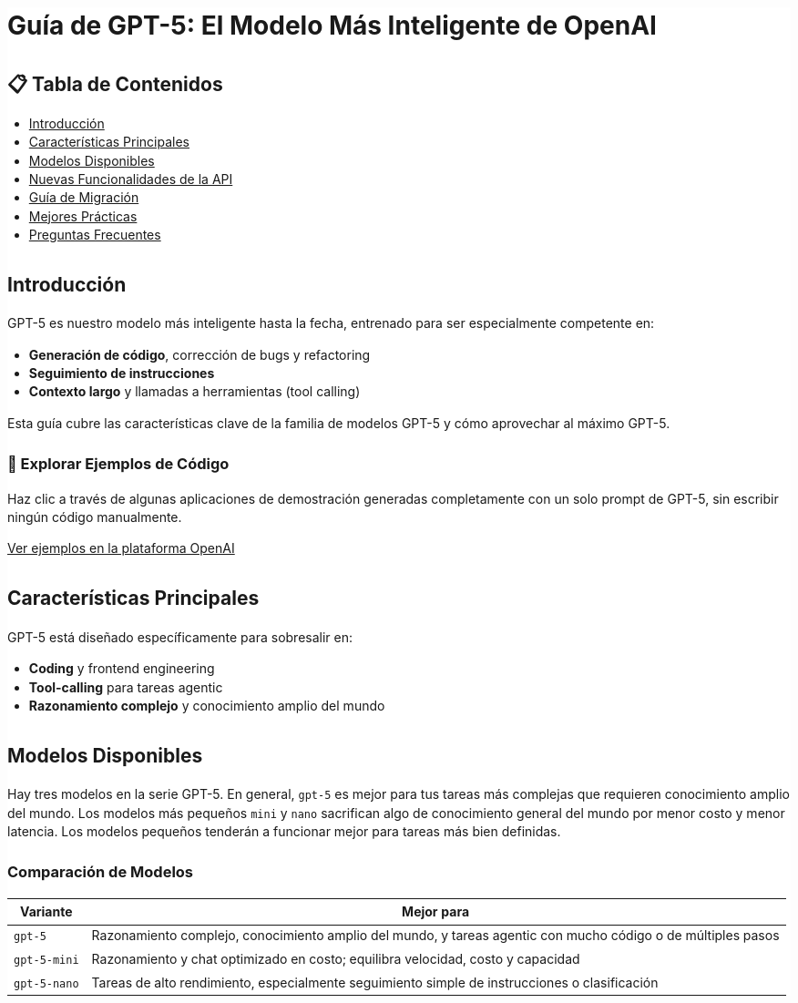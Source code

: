 # Guía de GPT-5: El Modelo Más Inteligente de OpenAI

## 📋 Tabla de Contenidos
- [Introducción](#introducción)
- [Características Principales](#características-principales)
- [Modelos Disponibles](#modelos-disponibles)
- [Nuevas Funcionalidades de la API](#nuevas-funcionalidades-de-la-api)
- [Guía de Migración](#guía-de-migración)
- [Mejores Prácticas](#mejores-prácticas)
- [Preguntas Frecuentes](#preguntas-frecuentes)

## Introducción

GPT-5 es nuestro modelo más inteligente hasta la fecha, entrenado para ser especialmente competente en:

- **Generación de código**, corrección de bugs y refactoring
- **Seguimiento de instrucciones**
- **Contexto largo** y llamadas a herramientas (tool calling)

Esta guía cubre las características clave de la familia de modelos GPT-5 y cómo aprovechar al máximo GPT-5.

### 🚀 Explorar Ejemplos de Código

Haz clic a través de algunas aplicaciones de demostración generadas completamente con un solo prompt de GPT-5, sin escribir ningún código manualmente.

[Ver ejemplos en la plataforma OpenAI](https://platform.openai.com/docs/guides/latest-model?gallery=open)

## Características Principales

GPT-5 está diseñado específicamente para sobresalir en:
- **Coding** y frontend engineering
- **Tool-calling** para tareas agentic
- **Razonamiento complejo** y conocimiento amplio del mundo

## Modelos Disponibles

Hay tres modelos en la serie GPT-5. En general, `gpt-5` es mejor para tus tareas más complejas que requieren conocimiento amplio del mundo. Los modelos más pequeños `mini` y `nano` sacrifican algo de conocimiento general del mundo por menor costo y menor latencia. Los modelos pequeños tenderán a funcionar mejor para tareas más bien definidas.

### Comparación de Modelos

| Variante | Mejor para |
|----------|------------|
| `gpt-5` | Razonamiento complejo, conocimiento amplio del mundo, y tareas agentic con mucho código o de múltiples pasos |
| `gpt-5-mini` | Razonamiento y chat optimizado en costo; equilibra velocidad, costo y capacidad |
| `gpt-5-nano` | Tareas de alto rendimiento, especialmente seguimiento simple de instrucciones o clasificación |
